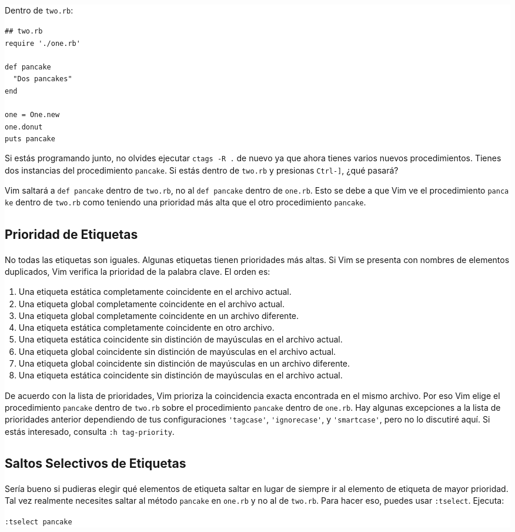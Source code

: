 ```shell
```

Dentro de `two.rb`:

```shell
## two.rb
require './one.rb'

def pancake
  "Dos pancakes"
end

one = One.new
one.donut
puts pancake
```

Si estás programando junto, no olvides ejecutar `ctags -R .` de nuevo ya que ahora tienes varios nuevos procedimientos. Tienes dos instancias del procedimiento `pancake`. Si estás dentro de `two.rb` y presionas `Ctrl-]`, ¿qué pasará?

Vim saltará a `def pancake` dentro de `two.rb`, no al `def pancake` dentro de `one.rb`. Esto se debe a que Vim ve el procedimiento `pancake` dentro de `two.rb` como teniendo una prioridad más alta que el otro procedimiento `pancake`.

## Prioridad de Etiquetas

No todas las etiquetas son iguales. Algunas etiquetas tienen prioridades más altas. Si Vim se presenta con nombres de elementos duplicados, Vim verifica la prioridad de la palabra clave. El orden es:

1. Una etiqueta estática completamente coincidente en el archivo actual.
2. Una etiqueta global completamente coincidente en el archivo actual.
3. Una etiqueta global completamente coincidente en un archivo diferente.
4. Una etiqueta estática completamente coincidente en otro archivo.
5. Una etiqueta estática coincidente sin distinción de mayúsculas en el archivo actual.
6. Una etiqueta global coincidente sin distinción de mayúsculas en el archivo actual.
7. Una etiqueta global coincidente sin distinción de mayúsculas en un archivo diferente.
8. Una etiqueta estática coincidente sin distinción de mayúsculas en el archivo actual.

De acuerdo con la lista de prioridades, Vim prioriza la coincidencia exacta encontrada en el mismo archivo. Por eso Vim elige el procedimiento `pancake` dentro de `two.rb` sobre el procedimiento `pancake` dentro de `one.rb`. Hay algunas excepciones a la lista de prioridades anterior dependiendo de tus configuraciones `'tagcase'`, `'ignorecase'`, y `'smartcase'`, pero no lo discutiré aquí. Si estás interesado, consulta `:h tag-priority`.

## Saltos Selectivos de Etiquetas

Sería bueno si pudieras elegir qué elementos de etiqueta saltar en lugar de siempre ir al elemento de etiqueta de mayor prioridad. Tal vez realmente necesites saltar al método `pancake` en `one.rb` y no al de `two.rb`. Para hacer eso, puedes usar `:tselect`. Ejecuta:

```shell
:tselect pancake
```
